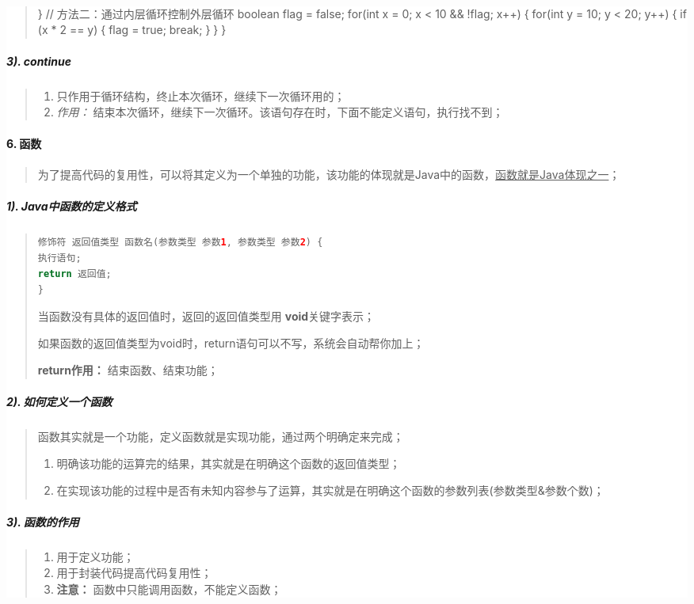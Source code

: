 >    }
>    // 方法二：通过内层循环控制外层循环
>    boolean flag = false;
>    for(int x = 0; x < 10 && !flag; x++) {
>        for(int y = 10; y < 20; y++) {
>            if (x * 2 == y) {
>                flag = true;
>                break;
>            }
>        }
>    }
>    ```

##### 3). continue

> 1. 只作用于循环结构，终止本次循环，继续下一次循环用的；
> 2. *作用：* 结束本次循环，继续下一次循环。该语句存在时，下面不能定义语句，执行找不到；

#### 6. 函数

> 为了提高代码的复用性，可以将其定义为一个单独的功能，该功能的体现就是Java中的函数，<u>函数就是Java体现之一</u>；
>

##### 1). Java中函数的定义格式

>
> ```java
> 修饰符 返回值类型 函数名(参数类型 参数1, 参数类型 参数2) {
> 执行语句;
> return 返回值;
> }
> ```
>
>当函数没有具体的返回值时，返回的返回值类型用 **void**关键字表示；
>
>
>如果函数的返回值类型为void时，return语句可以不写，系统会自动帮你加上；
>
>**return作用：** 结束函数、结束功能；

##### 2). 如何定义一个函数

>函数其实就是一个功能，定义函数就是实现功能，通过两个明确定来完成；
>
>1. 明确该功能的运算完的结果，其实就是在明确这个函数的返回值类型；
>
>2. 在实现该功能的过程中是否有未知内容参与了运算，其实就是在明确这个函数的参数列表(参数类型&参数个数)；

##### 3). 函数的作用

>1. 用于定义功能；
>2. 用于封装代码提高代码复用性；
>3. **注意：** 函数中只能调用函数，不能定义函数；
